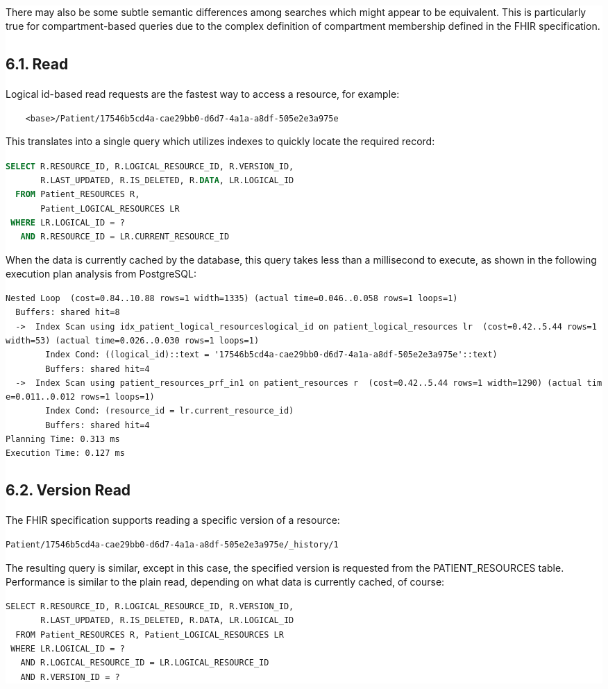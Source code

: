 There may also be some subtle semantic differences among searches which might appear to be equivalent. This is particularly true for compartment-based queries due to the complex definition of compartment membership defined in the FHIR specification.

## 6.1. Read

Logical id-based read requests are the fastest way to access a resource, for example:

```
    <base>/Patient/17546b5cd4a-cae29bb0-d6d7-4a1a-a8df-505e2e3a975e
```

This translates into a single query which utilizes indexes to quickly locate the required record:

``` sql
SELECT R.RESOURCE_ID, R.LOGICAL_RESOURCE_ID, R.VERSION_ID,
       R.LAST_UPDATED, R.IS_DELETED, R.DATA, LR.LOGICAL_ID
  FROM Patient_RESOURCES R,
       Patient_LOGICAL_RESOURCES LR
 WHERE LR.LOGICAL_ID = ?
   AND R.RESOURCE_ID = LR.CURRENT_RESOURCE_ID
```

When the data is currently cached by the database, this query takes less than a millisecond to execute, as shown in the following execution plan analysis from PostgreSQL:

```
Nested Loop  (cost=0.84..10.88 rows=1 width=1335) (actual time=0.046..0.058 rows=1 loops=1)
  Buffers: shared hit=8
  ->  Index Scan using idx_patient_logical_resourceslogical_id on patient_logical_resources lr  (cost=0.42..5.44 rows=1 width=53) (actual time=0.026..0.030 rows=1 loops=1)
        Index Cond: ((logical_id)::text = '17546b5cd4a-cae29bb0-d6d7-4a1a-a8df-505e2e3a975e'::text)
        Buffers: shared hit=4
  ->  Index Scan using patient_resources_prf_in1 on patient_resources r  (cost=0.42..5.44 rows=1 width=1290) (actual time=0.011..0.012 rows=1 loops=1)
        Index Cond: (resource_id = lr.current_resource_id)
        Buffers: shared hit=4
Planning Time: 0.313 ms
Execution Time: 0.127 ms
```

## 6.2. Version Read

The FHIR specification supports reading a specific version of a resource:

```
Patient/17546b5cd4a-cae29bb0-d6d7-4a1a-a8df-505e2e3a975e/_history/1
```

The resulting query is similar, except in this case, the specified version is requested from the PATIENT_RESOURCES table. Performance is similar to the plain read, depending on what data is currently cached, of course:

```
SELECT R.RESOURCE_ID, R.LOGICAL_RESOURCE_ID, R.VERSION_ID,
       R.LAST_UPDATED, R.IS_DELETED, R.DATA, LR.LOGICAL_ID
  FROM Patient_RESOURCES R, Patient_LOGICAL_RESOURCES LR
 WHERE LR.LOGICAL_ID = ?
   AND R.LOGICAL_RESOURCE_ID = LR.LOGICAL_RESOURCE_ID
   AND R.VERSION_ID = ?
```
